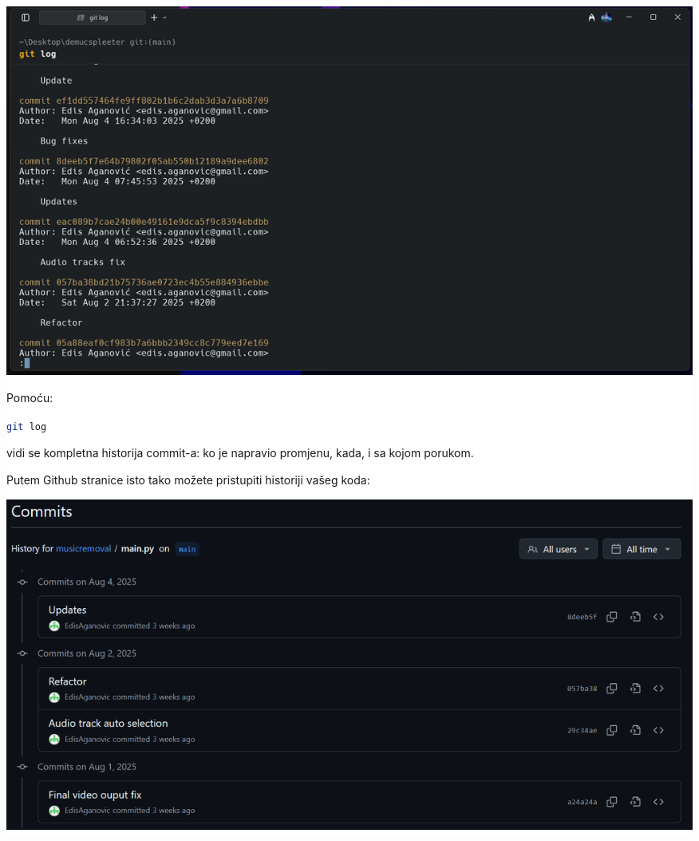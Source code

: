 ![image.png](/files/images/09_image%203.png)

Pomoću:

```bash
git log
```

vidi se kompletna historija commit-a: ko je napravio promjenu, kada, i sa kojom porukom.

Putem Github stranice isto tako možete pristupiti historiji vašeg koda:

![image.png](/files/images/09_image%204.png)
